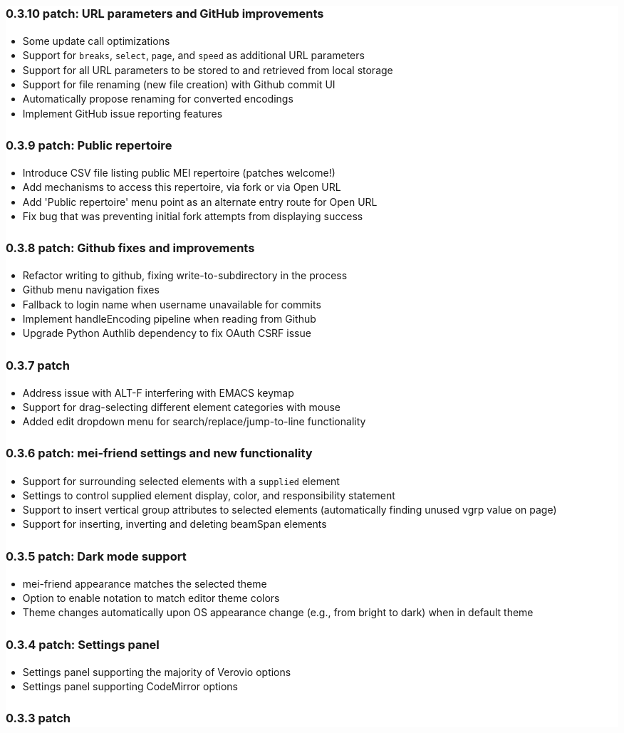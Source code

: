 ### 0.3.10 patch: URL parameters and GitHub improvements

- Some update call optimizations
- Support for `breaks`, `select`, `page`, and `speed` as additional URL parameters
- Support for all URL parameters to be stored to and retrieved from local storage
- Support for file renaming (new file creation) with Github commit UI
- Automatically propose renaming for converted encodings
- Implement GitHub issue reporting features

### 0.3.9 patch: Public repertoire

- Introduce CSV file listing public MEI repertoire (patches welcome!)
- Add mechanisms to access this repertoire, via fork or via Open URL
- Add 'Public repertoire' menu point as an alternate entry route for Open URL
- Fix bug that was preventing initial fork attempts from displaying success

### 0.3.8 patch: Github fixes and improvements

- Refactor writing to github, fixing write-to-subdirectory in the process
- Github menu navigation fixes
- Fallback to login name when username unavailable for commits
- Implement handleEncoding pipeline when reading from Github
- Upgrade Python Authlib dependency to fix OAuth CSRF issue

### 0.3.7 patch

- Address issue with ALT-F interfering with EMACS keymap
- Support for drag-selecting different element categories with mouse
- Added edit dropdown menu for search/replace/jump-to-line functionality

### 0.3.6 patch: mei-friend settings and new functionality

- Support for surrounding selected elements with a `supplied` element
- Settings to control supplied element display, color, and responsibility statement
- Support to insert vertical group attributes to selected elements (automatically finding unused vgrp value on page)
- Support for inserting, inverting and deleting beamSpan elements

### 0.3.5 patch: Dark mode support

- mei-friend appearance matches the selected theme
- Option to enable notation to match editor theme colors
- Theme changes automatically upon OS appearance change (e.g., from bright to dark) when in default theme

### 0.3.4 patch: Settings panel

- Settings panel supporting the majority of Verovio options
- Settings panel supporting CodeMirror options

### 0.3.3 patch
